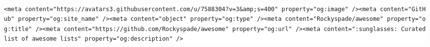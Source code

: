 





<!DOCTYPE html>
<html lang="en">
  <head>
    <meta charset="utf-8">



  <link crossorigin="anonymous" href="https://assets-cdn.github.com/assets/frameworks-49f1e970452082ece91a8cb77754f31a769167f4f9cd527a501b1cafa52bb1b6.css" integrity="sha256-SfHpcEUgguzpGoy3d1TzGnaRZ/T5zVJ6UBscr6UrsbY=" media="all" rel="stylesheet" />
  <link crossorigin="anonymous" href="https://assets-cdn.github.com/assets/github-3930453070a4974307a742646c4a44f265b3e16fe90e22d4f6640ad5bcfaf195.css" integrity="sha256-OTBFMHCkl0MHp0JkbEpE8mWz4W/pDiLU9mQK1bz68ZU=" media="all" rel="stylesheet" />
  
  
  
  

  <meta name="viewport" content="width=device-width">
  
  <title>awesome/readme.md at master · Rockyspade/awesome</title>
  <link rel="search" type="application/opensearchdescription+xml" href="/opensearch.xml" title="GitHub">
  <link rel="fluid-icon" href="https://github.com/fluidicon.png" title="GitHub">
  <meta property="fb:app_id" content="1401488693436528">

    
    <meta content="https://avatars3.githubusercontent.com/u/7588304?v=3&amp;s=400" property="og:image" /><meta content="GitHub" property="og:site_name" /><meta content="object" property="og:type" /><meta content="Rockyspade/awesome" property="og:title" /><meta content="https://github.com/Rockyspade/awesome" property="og:url" /><meta content=":sunglasses: Curated list of awesome lists" property="og:description" />

  <link rel="assets" href="https://assets-cdn.github.com/">
  <link rel="web-socket" href="wss://live.github.com/_sockets/VjI6MTgwNDU4NTUzOjFkNDUyMWEzMWQzOTI2MzYxYTkxZDFhMzEyZDkxYmEwOTQ1NmY4YjE3OTgwZWRmZTcxNTEwZjZmNTFlNmFhZjQ=--bd33b43a4a536d24fafa2b0ae6c21dfa756db59d">
  <meta name="pjax-timeout" content="1000">
  <link rel="sudo-modal" href="/sessions/sudo_modal">
  <meta name="request-id" content="B119:AC46:7D0265:B754DB:59420947" data-pjax-transient>
  

  <meta name="selected-link" value="repo_source" data-pjax-transient>

  <meta name="google-site-verification" content="KT5gs8h0wvaagLKAVWq8bbeNwnZZK1r1XQysX3xurLU">
<meta name="google-site-verification" content="ZzhVyEFwb7w3e0-uOTltm8Jsck2F5StVihD0exw2fsA">
    <meta name="google-analytics" content="UA-3769691-2">

<meta content="collector.githubapp.com" name="octolytics-host" /><meta content="github" name="octolytics-app-id" /><meta content="https://collector.githubapp.com/github-external/browser_event" name="octolytics-event-url" /><meta content="B119:AC46:7D0265:B754DB:59420947" name="octolytics-dimension-request_id" /><meta content="sea" name="octolytics-dimension-region_edge" /><meta content="iad" name="octolytics-dimension-region_render" /><meta content="7588304" name="octolytics-actor-id" /><meta content="Rockyspade" name="octolytics-actor-login" /><meta content="bf1d25f43f298b4d501ce5942e5712dcaf395170fbc3d4728b3104df44660a0b" name="octolytics-actor-hash" />
<meta content="/&lt;user-name&gt;/&lt;repo-name&gt;/blob/show" data-pjax-transient="true" name="analytics-location" />
